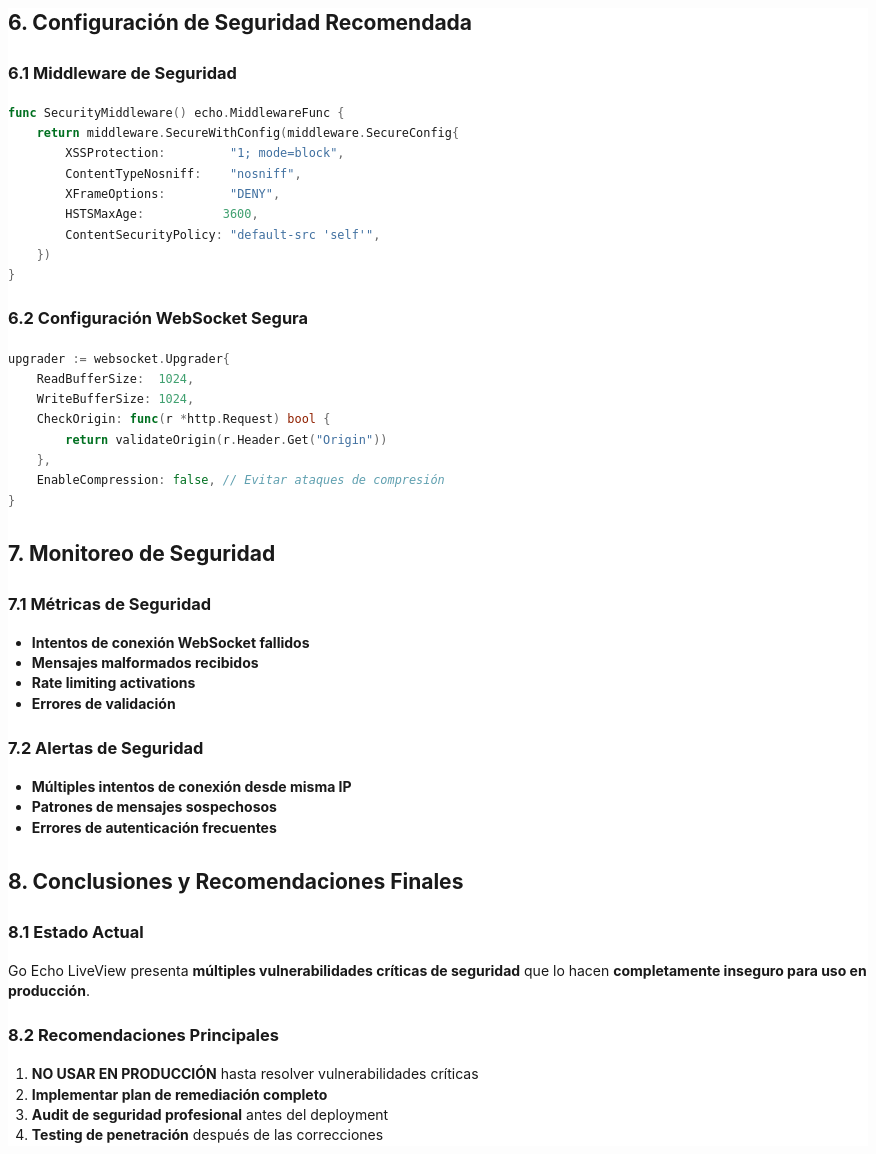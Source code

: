 ## 6. Configuración de Seguridad Recomendada

### 6.1 Middleware de Seguridad
```go
func SecurityMiddleware() echo.MiddlewareFunc {
    return middleware.SecureWithConfig(middleware.SecureConfig{
        XSSProtection:         "1; mode=block",
        ContentTypeNosniff:    "nosniff",
        XFrameOptions:         "DENY",
        HSTSMaxAge:           3600,
        ContentSecurityPolicy: "default-src 'self'",
    })
}
```

### 6.2 Configuración WebSocket Segura
```go
upgrader := websocket.Upgrader{
    ReadBufferSize:  1024,
    WriteBufferSize: 1024,
    CheckOrigin: func(r *http.Request) bool {
        return validateOrigin(r.Header.Get("Origin"))
    },
    EnableCompression: false, // Evitar ataques de compresión
}
```

## 7. Monitoreo de Seguridad

### 7.1 Métricas de Seguridad
- **Intentos de conexión WebSocket fallidos**
- **Mensajes malformados recibidos**
- **Rate limiting activations**
- **Errores de validación**

### 7.2 Alertas de Seguridad
- **Múltiples intentos de conexión desde misma IP**
- **Patrones de mensajes sospechosos**
- **Errores de autenticación frecuentes**

## 8. Conclusiones y Recomendaciones Finales

### 8.1 Estado Actual
Go Echo LiveView presenta **múltiples vulnerabilidades críticas de seguridad** que lo hacen **completamente inseguro para uso en producción**.

### 8.2 Recomendaciones Principales
1. **NO USAR EN PRODUCCIÓN** hasta resolver vulnerabilidades críticas
2. **Implementar plan de remediación completo**
3. **Audit de seguridad profesional** antes del deployment
4. **Testing de penetración** después de las correcciones
